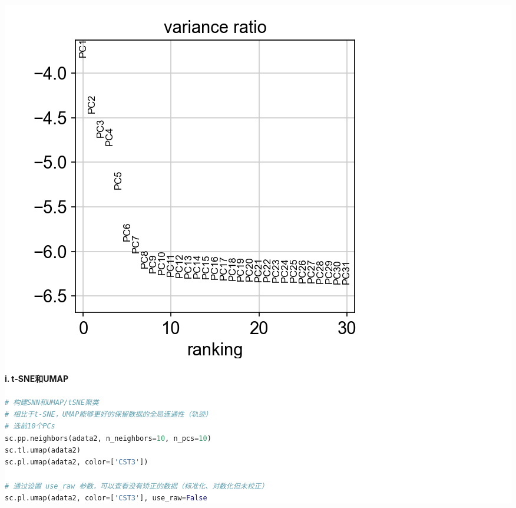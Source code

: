 ![1699084474626](image/scRNA_workflow/1699084474626.png)

#### i. t-SNE和UMAP

```python
# 构建SNN和UMAP/tSNE聚类
# 相比于t-SNE，UMAP能够更好的保留数据的全局连通性（轨迹）
# 选前10个PCs
sc.pp.neighbors(adata2, n_neighbors=10, n_pcs=10)
sc.tl.umap(adata2)
sc.pl.umap(adata2, color=['CST3'])

# 通过设置 use_raw 参数，可以查看没有矫正的数据（标准化、对数化但未校正）
sc.pl.umap(adata2, color=['CST3'], use_raw=False
```
